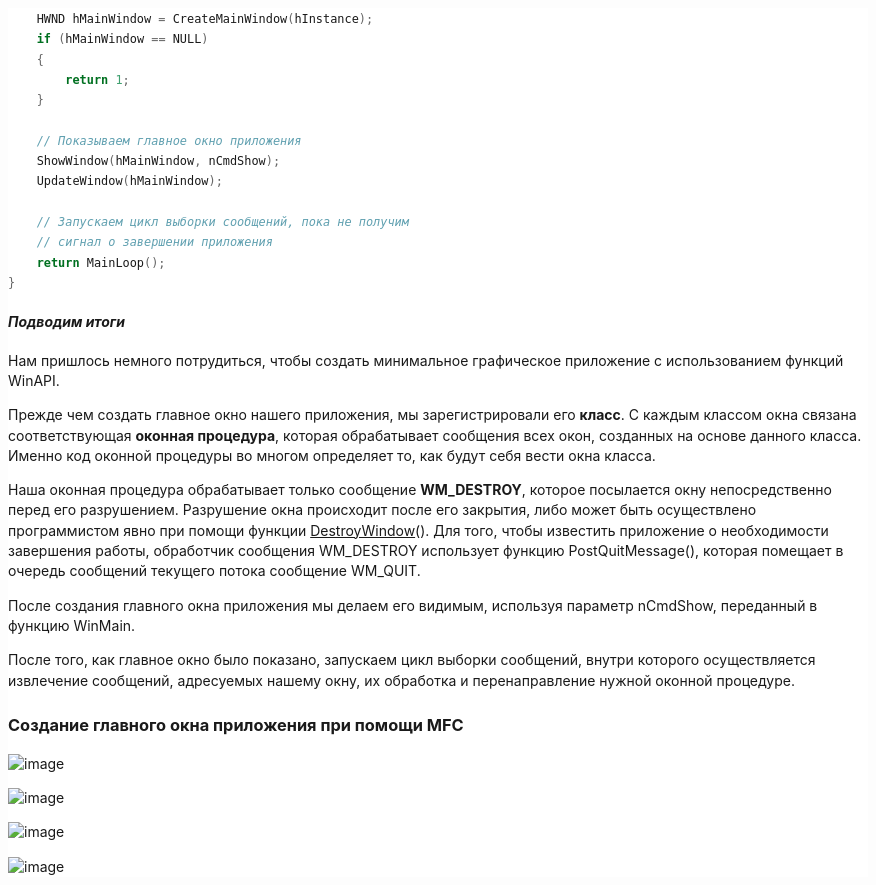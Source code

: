 ```cpp
    HWND hMainWindow = CreateMainWindow(hInstance);
    if (hMainWindow == NULL)
    {
        return 1;
    }

    // Показываем главное окно приложения
    ShowWindow(hMainWindow, nCmdShow);
    UpdateWindow(hMainWindow);

    // Запускаем цикл выборки сообщений, пока не получим
    // сигнал о завершении приложения
    return MainLoop();
}
```

#### ***Подводим итоги***

Нам пришлось немного потрудиться, чтобы создать минимальное графическое приложение с использованием функций WinAPI.

Прежде чем создать главное окно нашего приложения, мы зарегистрировали его **класс**. С каждым классом окна связана соответствующая **оконная
процедура**, которая обрабатывает сообщения всех окон, созданных на основе данного класса. Именно код оконной процедуры во многом определяет то, как
будут себя вести окна класса.

Наша оконная процедура обрабатывает только сообщение **WM_DESTROY**, которое посылается окну непосредственно перед его разрушением. Разрушение окна
происходит после его закрытия, либо может быть осуществлено программистом явно при помощи
функции [DestroyWindow](http://msdn.microsoft.com/en-us/library/ms632682%28v=VS.85%29.aspx)(). Для того, чтобы известить приложение о необходимости
завершения работы, обработчик сообщения WM_DESTROY использует функцию PostQuitMessage(), которая помещает в очередь сообщений текущего потока
сообщение WM_QUIT.

После создания главного окна приложения мы делаем его видимым, используя параметр nCmdShow, переданный в функцию WinMain.

После того, как главное окно было показано, запускаем цикл выборки сообщений, внутри которого осуществляется извлечение сообщений, адресуемых нашему
окну, их обработка и перенаправление нужной оконной процедуре.

### <a name="_toc95259790"></a>**Создание главного окна приложения при помощи MFC**

![image](images/Aspose.Words.251d2fe0-3e7b-47e1-99a9-ba7e48651b5b.011.png)

![image](images/Aspose.Words.251d2fe0-3e7b-47e1-99a9-ba7e48651b5b.012.png)

![image](images/Aspose.Words.251d2fe0-3e7b-47e1-99a9-ba7e48651b5b.013.png)

![image](images/Aspose.Words.251d2fe0-3e7b-47e1-99a9-ba7e48651b5b.014.png)
